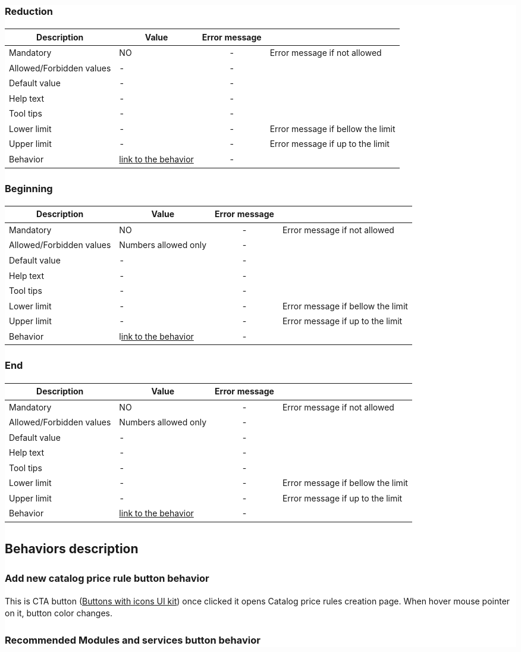 ### **Reduction**

<table><thead><tr><th>Description</th><th>Value</th><th align="center">Error message</th><th data-hidden></th></tr></thead><tbody><tr><td>Mandatory</td><td>NO</td><td align="center">-</td><td>Error message if not allowed</td></tr><tr><td>Allowed/Forbidden values</td><td>                  -</td><td align="center">-</td><td></td></tr><tr><td>Default value</td><td>                   -</td><td align="center">-</td><td></td></tr><tr><td>Help text</td><td>                   -</td><td align="center">-</td><td></td></tr><tr><td>Tool tips</td><td>                   -</td><td align="center">-</td><td></td></tr><tr><td>Lower limit</td><td>                   -</td><td align="center">-</td><td>Error message if bellow the limit</td></tr><tr><td>Upper limit</td><td>                   -</td><td align="center">-</td><td>Error message if up to the limit</td></tr><tr><td>Behavior</td><td><a href="catalog-price-rules-listing.md#reduction-input-behavior">link to the behavior</a></td><td align="center">-</td><td></td></tr></tbody></table>

### **Beginning**

<table><thead><tr><th>Description</th><th>Value</th><th align="center">Error message</th><th data-hidden></th></tr></thead><tbody><tr><td>Mandatory</td><td>NO</td><td align="center">-</td><td>Error message if not allowed</td></tr><tr><td>Allowed/Forbidden values</td><td>Numbers allowed only</td><td align="center">-</td><td></td></tr><tr><td>Default value</td><td>                   -</td><td align="center">-</td><td></td></tr><tr><td>Help text</td><td>                   -</td><td align="center">-</td><td></td></tr><tr><td>Tool tips</td><td>                   -</td><td align="center">-</td><td></td></tr><tr><td>Lower limit</td><td>                   -</td><td align="center">-</td><td>Error message if bellow the limit</td></tr><tr><td>Upper limit</td><td>                   -</td><td align="center">-</td><td>Error message if up to the limit</td></tr><tr><td>Behavior</td><td>l<a href="catalog-price-rules-listing.md#beginning-inputs-behavior">ink to the behavior</a></td><td align="center">-</td><td></td></tr></tbody></table>

### **End**

<table><thead><tr><th>Description</th><th>Value</th><th align="center">Error message</th><th data-hidden></th></tr></thead><tbody><tr><td>Mandatory</td><td>NO</td><td align="center">-</td><td>Error message if not allowed</td></tr><tr><td>Allowed/Forbidden values</td><td>Numbers allowed only</td><td align="center">-</td><td></td></tr><tr><td>Default value</td><td>                   -</td><td align="center">-</td><td></td></tr><tr><td>Help text</td><td>                   -</td><td align="center">-</td><td></td></tr><tr><td>Tool tips</td><td>                   -</td><td align="center">-</td><td></td></tr><tr><td>Lower limit</td><td>                   -</td><td align="center">-</td><td>Error message if bellow the limit</td></tr><tr><td>Upper limit</td><td>                   -</td><td align="center">-</td><td>Error message if up to the limit</td></tr><tr><td>Behavior</td><td><a href="catalog-price-rules-listing.md#end-inputs-behavior">link to the behavior</a></td><td align="center">-</td><td></td></tr></tbody></table>

## Behaviors description

### **Add new catalog price rule** button behavior

This is CTA button ([Buttons with icons UI kit](https://build.prestashop.com/prestashop-ui-kit/?path=/story/buttons--buttons-with-icons)) once clicked it opens Catalog price rules creation page. When hover mouse pointer on it, button color changes.

### Recommended Modules and services button behavior
